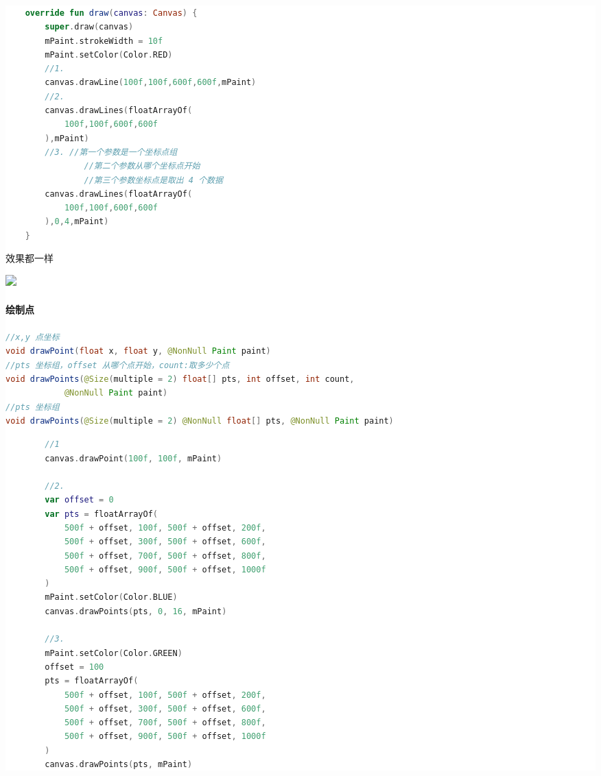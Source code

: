 ```kotlin
    override fun draw(canvas: Canvas) {
        super.draw(canvas)
        mPaint.strokeWidth = 10f
        mPaint.setColor(Color.RED)
        //1.
        canvas.drawLine(100f,100f,600f,600f,mPaint)
        //2.
        canvas.drawLines(floatArrayOf(
            100f,100f,600f,600f
        ),mPaint)
        //3. //第一个参数是一个坐标点组
      			//第二个参数从哪个坐标点开始
      			//第三个参数坐标点是取出 4 个数据
        canvas.drawLines(floatArrayOf(
            100f,100f,600f,600f
        ),0,4,mPaint)
    }
```

效果都一样

![](https://devyk.oss-cn-qingdao.aliyuncs.com/blog/20191201214729.png)

#### 绘制点

```java
//x,y 点坐标
void drawPoint(float x, float y, @NonNull Paint paint)
//pts 坐标组，offset 从哪个点开始，count:取多少个点
void drawPoints(@Size(multiple = 2) float[] pts, int offset, int count,
            @NonNull Paint paint)
//pts 坐标组
void drawPoints(@Size(multiple = 2) @NonNull float[] pts, @NonNull Paint paint)
```

```kotlin
        //1
        canvas.drawPoint(100f, 100f, mPaint)
        
        //2.
        var offset = 0
        var pts = floatArrayOf(
            500f + offset, 100f, 500f + offset, 200f,
            500f + offset, 300f, 500f + offset, 600f,
            500f + offset, 700f, 500f + offset, 800f,
            500f + offset, 900f, 500f + offset, 1000f
        )
        mPaint.setColor(Color.BLUE)
        canvas.drawPoints(pts, 0, 16, mPaint)
        
        //3.
        mPaint.setColor(Color.GREEN)
        offset = 100
        pts = floatArrayOf(
            500f + offset, 100f, 500f + offset, 200f,
            500f + offset, 300f, 500f + offset, 600f,
            500f + offset, 700f, 500f + offset, 800f,
            500f + offset, 900f, 500f + offset, 1000f
        )
        canvas.drawPoints(pts, mPaint)
```
